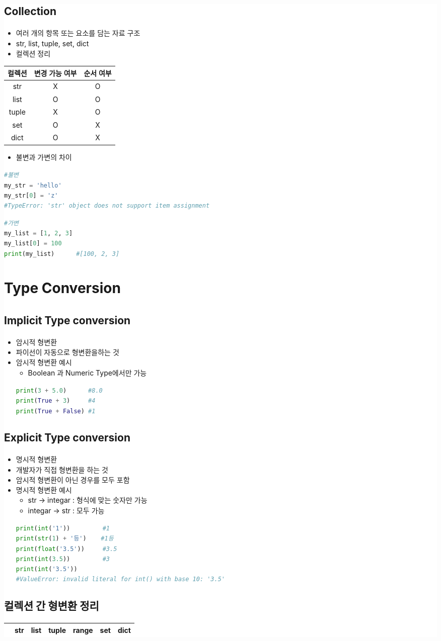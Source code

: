 ## Collection
- 여러 개의 항목 또는 요소를 담는 자료 구조
- str, list, tuple, set, dict
- 컬렉션 정리

| 컬렉션 | 변경 가능 여부 | 순서 여부 |
|:---:|:---:|:---:|
| str | X | O |
| list | O | O |
| tuple | X | O |
| set | O | X |
| dict | O | X |

- 불변과 가변의 차이
```python
#불변
my_str = 'hello'
my_str[0] = 'z'
#TypeError: 'str' object does not support item assignment
```
```python
#가변
my_list = [1, 2, 3]
my_list[0] = 100
print(my_list)      #[100, 2, 3]
```

# Type Conversion
## Implicit Type conversion
- 암시적 형변환
- 파이선이 자동으로 형변환을하는 것
- 암시적 형변환 예시
    - Boolean 과 Numeric Type에서만 가능
    ```python
    print(3 + 5.0)      #8.0
    print(True + 3)     #4
    print(True + False) #1
    ```

## Explicit Type conversion
- 명시적 형변환
- 개발자가 직접 형변환을 하는 것
- 암시적 형변환이 아닌 경우를 모두 포함
- 명시적 형변환 예시
    - str -> integar : 형식에 맞는 숫자만 가능
    - integar -> str : 모두 가능
    ```python
    print(int('1'))         #1
    print(str(1) + '등')    #1등
    print(float('3.5'))     #3.5
    print(int(3.5))         #3
    print(int('3.5'))
    #ValueError: invalid literal for int() with base 10: '3.5'
    ```
## 컬렉션 간 형변환 정리
|  | str | list | tuple | range | set | dict |
|:---:|:---:|:---:|:---:|:---:|:---:|:---:|